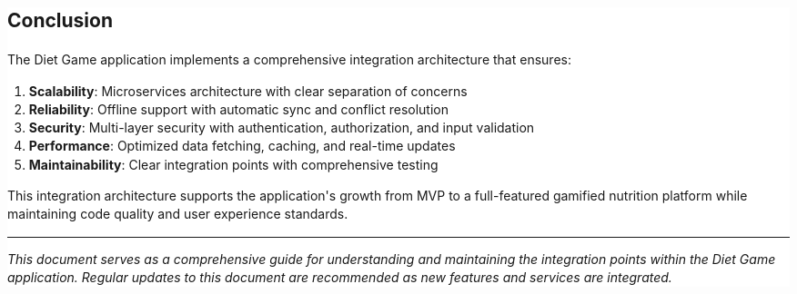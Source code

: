 ## Conclusion

The Diet Game application implements a comprehensive integration architecture that ensures:

1. **Scalability**: Microservices architecture with clear separation of concerns
2. **Reliability**: Offline support with automatic sync and conflict resolution
3. **Security**: Multi-layer security with authentication, authorization, and input validation
4. **Performance**: Optimized data fetching, caching, and real-time updates
5. **Maintainability**: Clear integration points with comprehensive testing

This integration architecture supports the application's growth from MVP to a full-featured gamified nutrition platform while maintaining code quality and user experience standards.

---

*This document serves as a comprehensive guide for understanding and maintaining the integration points within the Diet Game application. Regular updates to this document are recommended as new features and services are integrated.*
